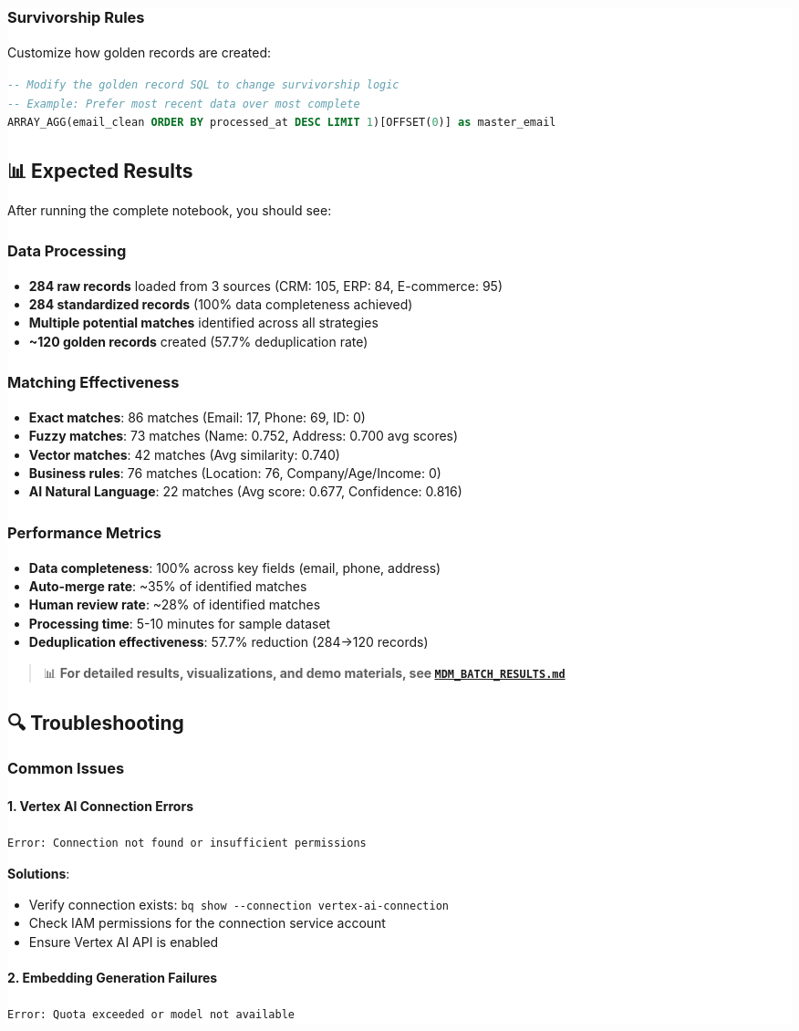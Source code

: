 ### Survivorship Rules

Customize how golden records are created:

```sql
-- Modify the golden record SQL to change survivorship logic
-- Example: Prefer most recent data over most complete
ARRAY_AGG(email_clean ORDER BY processed_at DESC LIMIT 1)[OFFSET(0)] as master_email
```

## 📊 Expected Results

After running the complete notebook, you should see:

### Data Processing
- **284 raw records** loaded from 3 sources (CRM: 105, ERP: 84, E-commerce: 95)
- **284 standardized records** (100% data completeness achieved)
- **Multiple potential matches** identified across all strategies
- **~120 golden records** created (57.7% deduplication rate)

### Matching Effectiveness
- **Exact matches**: 86 matches (Email: 17, Phone: 69, ID: 0)
- **Fuzzy matches**: 73 matches (Name: 0.752, Address: 0.700 avg scores)
- **Vector matches**: 42 matches (Avg similarity: 0.740)
- **Business rules**: 76 matches (Location: 76, Company/Age/Income: 0)
- **AI Natural Language**: 22 matches (Avg score: 0.677, Confidence: 0.816)

### Performance Metrics
- **Data completeness**: 100% across key fields (email, phone, address)
- **Auto-merge rate**: ~35% of identified matches
- **Human review rate**: ~28% of identified matches
- **Processing time**: 5-10 minutes for sample dataset
- **Deduplication effectiveness**: 57.7% reduction (284→120 records)

> 📊 **For detailed results, visualizations, and demo materials, see [`MDM_BATCH_RESULTS.md`](./MDM_BATCH_RESULTS.md)**

## 🔍 Troubleshooting

### Common Issues

#### 1. **Vertex AI Connection Errors**
```
Error: Connection not found or insufficient permissions
```

**Solutions**:
- Verify connection exists: `bq show --connection vertex-ai-connection`
- Check IAM permissions for the connection service account
- Ensure Vertex AI API is enabled

#### 2. **Embedding Generation Failures**
```
Error: Quota exceeded or model not available
```
